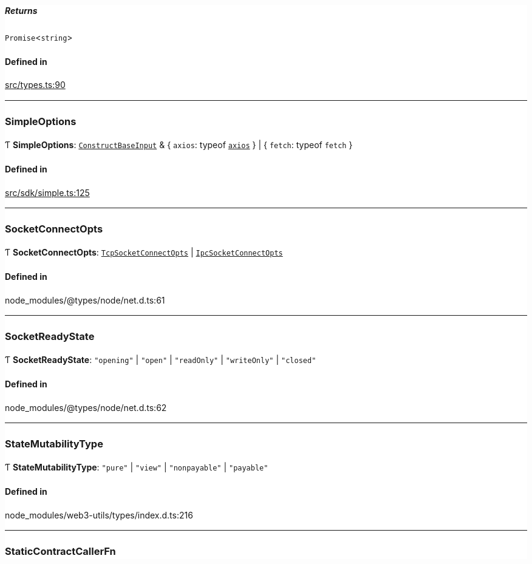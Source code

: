 ##### Returns

`Promise`<`string`\>

#### Defined in

[src/types.ts:90](https://github.com/paraswap/paraswap-sdk-limit-orders/blob/chore/remove_deprecated/src/types.ts#L90)

___

### SimpleOptions

Ƭ **SimpleOptions**: [`ConstructBaseInput`](../interfaces/internal_.ConstructBaseInput.md) & { `axios`: typeof [`axios`](internal_.md#axios)  } \| { `fetch`: typeof `fetch`  }

#### Defined in

[src/sdk/simple.ts:125](https://github.com/paraswap/paraswap-sdk-limit-orders/blob/chore/remove_deprecated/src/sdk/simple.ts#L125)

___

### SocketConnectOpts

Ƭ **SocketConnectOpts**: [`TcpSocketConnectOpts`](../interfaces/internal_.TcpSocketConnectOpts.md) \| [`IpcSocketConnectOpts`](../interfaces/internal_.IpcSocketConnectOpts.md)

#### Defined in

node_modules/@types/node/net.d.ts:61

___

### SocketReadyState

Ƭ **SocketReadyState**: ``"opening"`` \| ``"open"`` \| ``"readOnly"`` \| ``"writeOnly"`` \| ``"closed"``

#### Defined in

node_modules/@types/node/net.d.ts:62

___

### StateMutabilityType

Ƭ **StateMutabilityType**: ``"pure"`` \| ``"view"`` \| ``"nonpayable"`` \| ``"payable"``

#### Defined in

node_modules/web3-utils/types/index.d.ts:216

___

### StaticContractCallerFn
